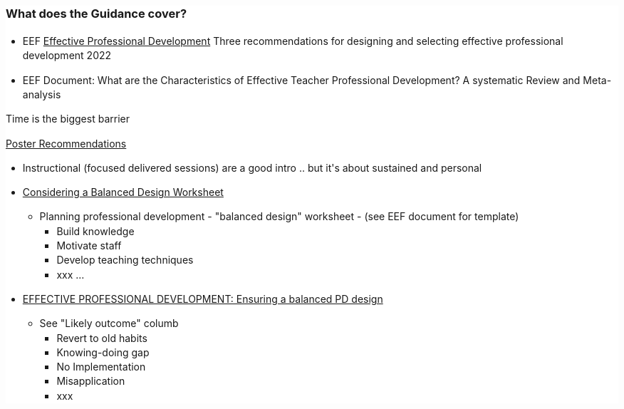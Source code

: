 ### What does the Guidance cover?

* EEF [Effective Professional Development](https://educationendowmentfoundation.org.uk/education-evidence/guidance-reports/effective-professional-development)  Three recommendations for designing and selecting effective professional development 2022

* EEF Document: What are the Characteristics of Effective Teacher Professional Development? A systematic Review and Meta-analysis

Time is the biggest barrier

[Poster Recommendations](https://d2tic4wvo1iusb.cloudfront.net/eef-guidance-reports/effective-professional-development/EEF-Effective-PD-Recommendations-Poster.pdf?v=1682618568)

* Instructional (focused delivered sessions) are a good intro .. but it's about sustained and personal

* [Considering a Balanced Design Worksheet](https://d2tic4wvo1iusb.cloudfront.net/eef-guidance-reports/effective-professional-development/Considering-a-balanced-design-worksheet.docx?v=1682618571)
    * Planning professional development - "balanced design" worksheet - (see EEF document for template)
        * Build knowledge
        * Motivate staff
        * Develop teaching techniques
        * xxx ...
* [EFFECTIVE PROFESSIONAL DEVELOPMENT: Ensuring a balanced PD design](https://d2tic4wvo1iusb.cloudfront.net/eef-guidance-reports/effective-professional-development/Ensuring-a-balanced-PD-design.pdf?v=1682618571)
    * See "Likely outcome" columb
        * Revert to old habits
        * Knowing-doing gap
        * No Implementation
        * Misapplication
        * xxx
